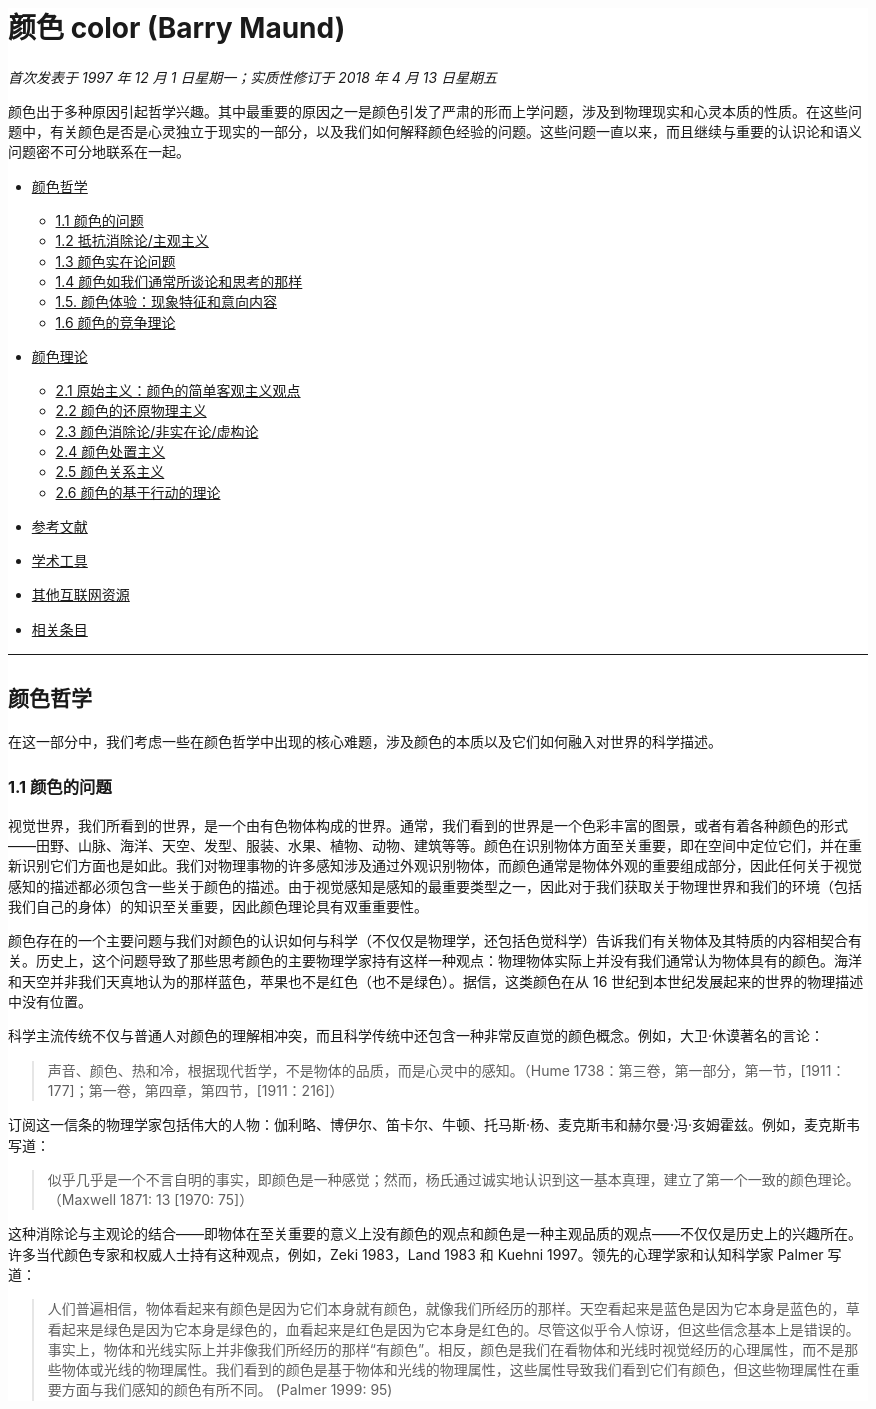 # 颜色 color (Barry Maund)

*首次发表于 1997 年 12 月 1 日星期一；实质性修订于 2018 年 4 月 13 日星期五*

颜色出于多种原因引起哲学兴趣。其中最重要的原因之一是颜色引发了严肃的形而上学问题，涉及到物理现实和心灵本质的性质。在这些问题中，有关颜色是否是心灵独立于现实的一部分，以及我们如何解释颜色经验的问题。这些问题一直以来，而且继续与重要的认识论和语义问题密不可分地联系在一起。

* [颜色哲学](https://plato.stanford.edu/entries/color/#PhilColo)

  * [1.1 颜色的问题](https://plato.stanford.edu/entries/color/#ProbColo)
  * [1.2 抵抗消除论/主观主义](https://plato.stanford.edu/entries/color/#ResiElim)
  * [1.3 颜色实在论问题](https://plato.stanford.edu/entries/color/#ProbColoReal)
  * [1.4 颜色如我们通常所谈论和思考的那样](https://plato.stanford.edu/entries/color/#ColoWeOrdiTalkThinAbouThem)
  * [1.5. 颜色体验：现象特征和意向内容](https://plato.stanford.edu/entries/color/#ColoExpePhenCharInteCont)
  * [1.6 颜色的竞争理论](https://plato.stanford.edu/entries/color/#RivaTheoColo)
* [颜色理论](https://plato.stanford.edu/entries/color/#TheoColo)

  * [2.1 原始主义：颜色的简单客观主义观点](https://plato.stanford.edu/entries/color/#PrimSimpObjeViewColo)
  * [2.2 颜色的还原物理主义](https://plato.stanford.edu/entries/color/#ReduColoPhys)
  * [2.3 颜色消除论/非实在论/虚构论](https://plato.stanford.edu/entries/color/#ColoElim)
  * [2.4 颜色处置主义](https://plato.stanford.edu/entries/color/#ColoDisp)
  * [ 2.5 颜色关系主义](https://plato.stanford.edu/entries/color/#ColoRela)
  * [2.6 颜色的基于行动的理论](https://plato.stanford.edu/entries/color/#ActiBaseTheoColo)
* [ 参考文献](https://plato.stanford.edu/entries/color/#Bib)
* [ 学术工具](https://plato.stanford.edu/entries/color/#Aca)
* [其他互联网资源](https://plato.stanford.edu/entries/color/#Oth)
* [ 相关条目](https://plato.stanford.edu/entries/color/#Rel)

---

## 颜色哲学

在这一部分中，我们考虑一些在颜色哲学中出现的核心难题，涉及颜色的本质以及它们如何融入对世界的科学描述。

### 1.1 颜色的问题

视觉世界，我们所看到的世界，是一个由有色物体构成的世界。通常，我们看到的世界是一个色彩丰富的图景，或者有着各种颜色的形式——田野、山脉、海洋、天空、发型、服装、水果、植物、动物、建筑等等。颜色在识别物体方面至关重要，即在空间中定位它们，并在重新识别它们方面也是如此。我们对物理事物的许多感知涉及通过外观识别物体，而颜色通常是物体外观的重要组成部分，因此任何关于视觉感知的描述都必须包含一些关于颜色的描述。由于视觉感知是感知的最重要类型之一，因此对于我们获取关于物理世界和我们的环境（包括我们自己的身体）的知识至关重要，因此颜色理论具有双重重要性。

颜色存在的一个主要问题与我们对颜色的认识如何与科学（不仅仅是物理学，还包括色觉科学）告诉我们有关物体及其特质的内容相契合有关。历史上，这个问题导致了那些思考颜色的主要物理学家持有这样一种观点：物理物体实际上并没有我们通常认为物体具有的颜色。海洋和天空并非我们天真地认为的那样蓝色，苹果也不是红色（也不是绿色）。据信，这类颜色在从 16 世纪到本世纪发展起来的世界的物理描述中没有位置。

科学主流传统不仅与普通人对颜色的理解相冲突，而且科学传统中还包含一种非常反直觉的颜色概念。例如，大卫·休谟著名的言论：

> 声音、颜色、热和冷，根据现代哲学，不是物体的品质，而是心灵中的感知。（Hume 1738：第三卷，第一部分，第一节，[1911：177]；第一卷，第四章，第四节，[1911：216]）

订阅这一信条的物理学家包括伟大的人物：伽利略、博伊尔、笛卡尔、牛顿、托马斯·杨、麦克斯韦和赫尔曼·冯·亥姆霍兹。例如，麦克斯韦写道：

> 似乎几乎是一个不言自明的事实，即颜色是一种感觉；然而，杨氏通过诚实地认识到这一基本真理，建立了第一个一致的颜色理论。（Maxwell 1871: 13 [1970: 75]）

这种消除论与主观论的结合——即物体在至关重要的意义上没有颜色的观点和颜色是一种主观品质的观点——不仅仅是历史上的兴趣所在。许多当代颜色专家和权威人士持有这种观点，例如，Zeki 1983，Land 1983 和 Kuehni 1997。领先的心理学家和认知科学家 Palmer 写道：

> 人们普遍相信，物体看起来有颜色是因为它们本身就有颜色，就像我们所经历的那样。天空看起来是蓝色是因为它本身是蓝色的，草看起来是绿色是因为它本身是绿色的，血看起来是红色是因为它本身是红色的。尽管这似乎令人惊讶，但这些信念基本上是错误的。事实上，物体和光线实际上并非像我们所经历的那样“有颜色”。相反，颜色是我们在看物体和光线时视觉经历的心理属性，而不是那些物体或光线的物理属性。我们看到的颜色是基于物体和光线的物理属性，这些属性导致我们看到它们有颜色，但这些物理属性在重要方面与我们感知的颜色有所不同。 (Palmer 1999: 95)
